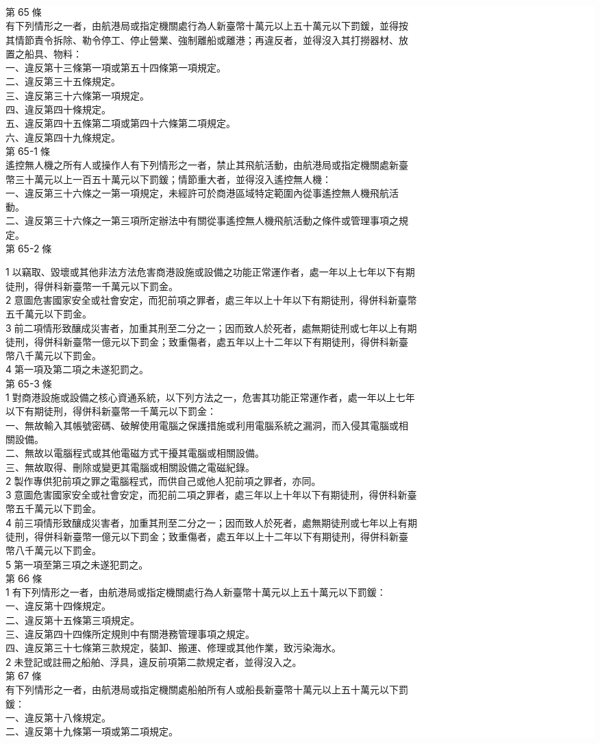 第 65 條  
有下列情形之一者，由航港局或指定機關處行為人新臺幣十萬元以上五十萬元以下罰鍰，並得按  
其情節責令拆除、勒令停工、停止營業、強制離船或離港；再違反者，並得沒入其打撈器材、放  
置之船具、物料：  
一、違反第十三條第一項或第五十四條第一項規定。  
二、違反第三十五條規定。  
三、違反第三十六條第一項規定。  
四、違反第四十條規定。  
五、違反第四十五條第二項或第四十六條第二項規定。  
六、違反第四十九條規定。  
第 65-1 條  
遙控無人機之所有人或操作人有下列情形之一者，禁止其飛航活動，由航港局或指定機關處新臺  
幣三十萬元以上一百五十萬元以下罰鍰；情節重大者，並得沒入遙控無人機：  
一、違反第三十六條之一第一項規定，未經許可於商港區域特定範圍內從事遙控無人機飛航活  
動。  
二、違反第三十六條之一第三項所定辦法中有關從事遙控無人機飛航活動之條件或管理事項之規  
定。  
第 65-2 條  


1 以竊取、毀壞或其他非法方法危害商港設施或設備之功能正常運作者，處一年以上七年以下有期  
徒刑，得併科新臺幣一千萬元以下罰金。  
2 意圖危害國家安全或社會安定，而犯前項之罪者，處三年以上十年以下有期徒刑，得併科新臺幣  
五千萬元以下罰金。  
3 前二項情形致釀成災害者，加重其刑至二分之一；因而致人於死者，處無期徒刑或七年以上有期  
徒刑，得併科新臺幣一億元以下罰金；致重傷者，處五年以上十二年以下有期徒刑，得併科新臺  
幣八千萬元以下罰金。  
4 第一項及第二項之未遂犯罰之。  
第 65-3 條  
1 對商港設施或設備之核心資通系統，以下列方法之一，危害其功能正常運作者，處一年以上七年  
以下有期徒刑，得併科新臺幣一千萬元以下罰金：  
一、無故輸入其帳號密碼、破解使用電腦之保護措施或利用電腦系統之漏洞，而入侵其電腦或相  
關設備。  
二、無故以電腦程式或其他電磁方式干擾其電腦或相關設備。  
三、無故取得、刪除或變更其電腦或相關設備之電磁紀錄。  
2 製作專供犯前項之罪之電腦程式，而供自己或他人犯前項之罪者，亦同。  
3 意圖危害國家安全或社會安定，而犯前二項之罪者，處三年以上十年以下有期徒刑，得併科新臺  
幣五千萬元以下罰金。  
4 前三項情形致釀成災害者，加重其刑至二分之一；因而致人於死者，處無期徒刑或七年以上有期  
徒刑，得併科新臺幣一億元以下罰金；致重傷者，處五年以上十二年以下有期徒刑，得併科新臺  
幣八千萬元以下罰金。  
5 第一項至第三項之未遂犯罰之。  
第 66 條  
1 有下列情形之一者，由航港局或指定機關處行為人新臺幣十萬元以上五十萬元以下罰鍰：  
一、違反第十四條規定。  
二、違反第十五條第三項規定。  
三、違反第四十四條所定規則中有關港務管理事項之規定。  
四、違反第三十七條第三款規定，裝卸、搬運、修理或其他作業，致污染海水。  
2 未登記或註冊之船舶、浮具，違反前項第二款規定者，並得沒入之。  
第 67 條  
有下列情形之一者，由航港局或指定機關處船舶所有人或船長新臺幣十萬元以上五十萬元以下罰  
鍰：  
一、違反第十八條規定。  
二、違反第十九條第一項或第二項規定。  
